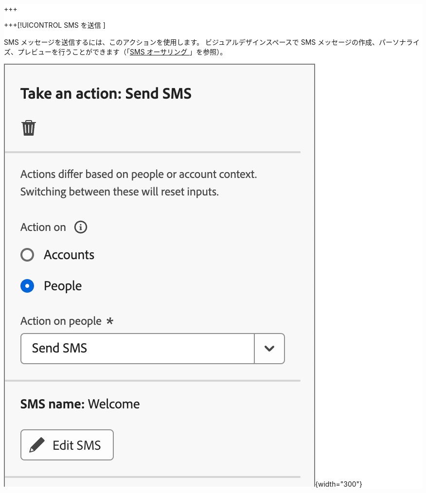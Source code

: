 +++

+++[!UICONTROL SMS を送信 &#x200B;]

SMS メッセージを送信するには、このアクションを使用します。 ビジュアルデザインスペースで SMS メッセージの作成、パーソナライズ、プレビューを行うことができます（「[SMS オーサリング ](../content/sms-authoring.md)」を参照）。

![ アクションの実行 – SMS の送信 ](./assets/node-action-send-sms.png){width="300"}
